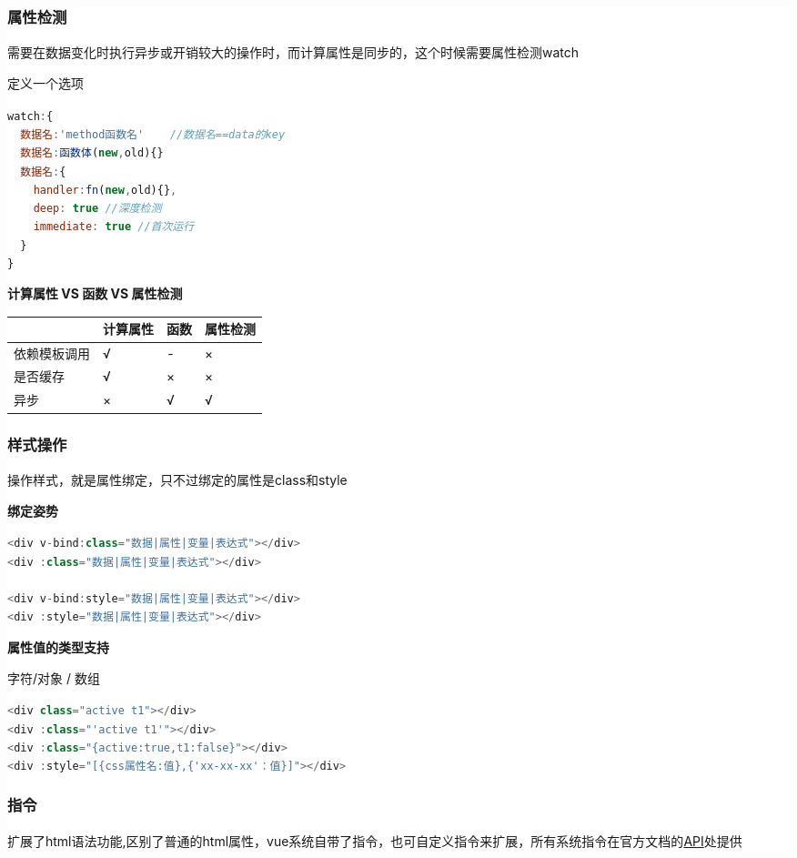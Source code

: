 
### 属性检测

需要在数据变化时执行异步或开销较大的操作时，而计算属性是同步的，这个时候需要属性检测watch

定义一个选项

```js
watch:{
  数据名:'method函数名'    //数据名==data的key
  数据名:函数体(new,old){}
  数据名:{
    handler:fn(new,old){},
    deep: true //深度检测
    immediate: true //首次运行
  }
}
```

**计算属性 VS 函数 VS 属性检测**

|              | 计算属性 | 函数 | 属性检测 |
| ------------ | -------- | ---- | -------- |
| 依赖模板调用 | √        | -    | ×        |
| 是否缓存     | √        | ×    | ×        |
| 异步         | ×        | √    | √        |

### 样式操作

操作样式，就是属性绑定，只不过绑定的属性是class和style

**绑定姿势**

```js
<div v-bind:class="数据|属性|变量|表达式"></div>
<div :class="数据|属性|变量|表达式"></div>

<div v-bind:style="数据|属性|变量|表达式"></div>
<div :style="数据|属性|变量|表达式"></div>
```

**属性值的类型支持**

字符/对象 / 数组

```js
<div class="active t1"></div>
<div :class="'active t1'"></div>
<div :class="{active:true,t1:false}"></div>
<div :style="[{css属性名:值},{'xx-xx-xx'：值}]"></div>
```

### 指令

扩展了html语法功能,区别了普通的html属性，vue系统自带了指令，也可自定义指令来扩展，所有系统指令在官方文档的[API](https://cn.vuejs.org/v2/api/)处提供


[^|]: 管道符